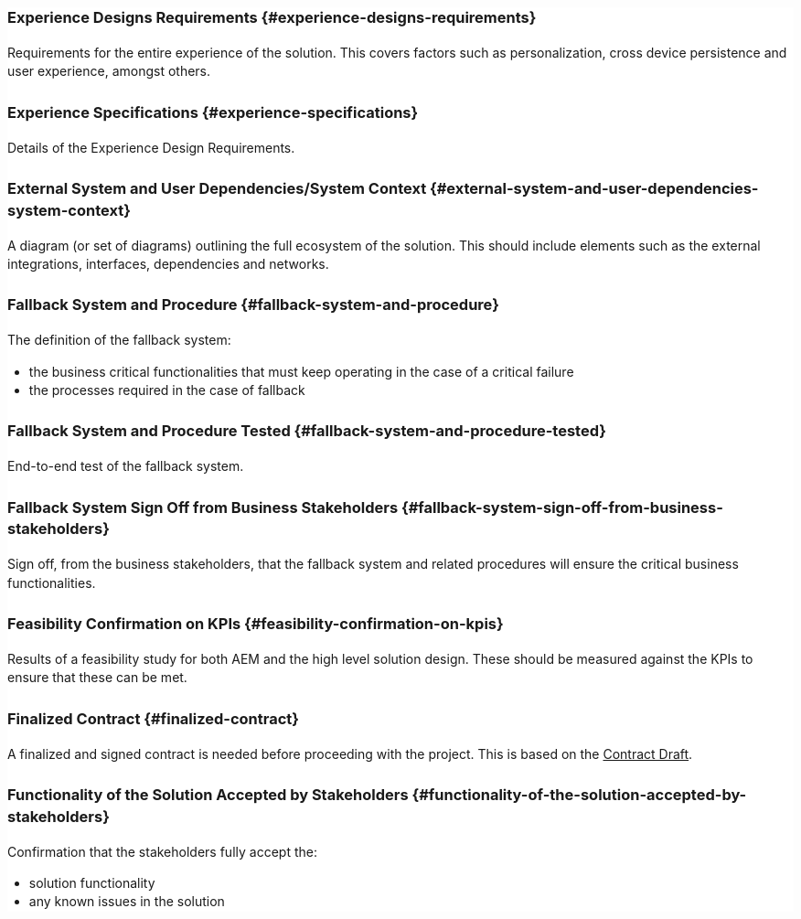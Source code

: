 ### Experience Designs Requirements {#experience-designs-requirements}

Requirements for the entire experience of the solution. This covers factors such as personalization, cross device persistence and user experience, amongst others.

### Experience Specifications {#experience-specifications}

Details of the Experience Design Requirements.

### External System and User Dependencies/System Context {#external-system-and-user-dependencies-system-context}

A diagram (or set of diagrams) outlining the full ecosystem of the solution. This should include elements such as the external integrations, interfaces, dependencies and networks.

### Fallback System and Procedure {#fallback-system-and-procedure}

The definition of the fallback system:

* the business critical functionalities that must keep operating in the case of a critical failure
* the processes required in the case of fallback

### Fallback System and Procedure Tested {#fallback-system-and-procedure-tested}

End-to-end test of the fallback system.

### Fallback System Sign Off from Business Stakeholders {#fallback-system-sign-off-from-business-stakeholders}

Sign off, from the business stakeholders, that the fallback system and related procedures will ensure the critical business functionalities.

### Feasibility Confirmation on KPIs {#feasibility-confirmation-on-kpis}

Results of a feasibility study for both AEM and the high level solution design. These should be measured against the KPIs to ensure that these can be met.

### Finalized Contract {#finalized-contract}

A finalized and signed contract is needed before proceeding with the project. This is based on the [Contract Draft](#contract-draft).

### Functionality of the Solution Accepted by Stakeholders {#functionality-of-the-solution-accepted-by-stakeholders}

Confirmation that the stakeholders fully accept the:

* solution functionality
* any known issues in the solution
